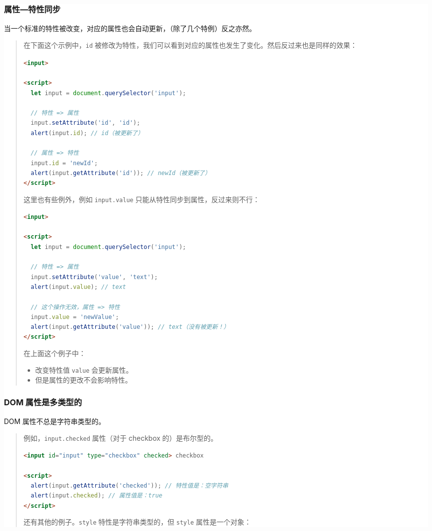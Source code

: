 

### 属性—特性同步

当一个标准的特性被改变，对应的属性也会自动更新，（除了几个特例）反之亦然。

> 在下面这个示例中，`id` 被修改为特性，我们可以看到对应的属性也发生了变化。然后反过来也是同样的效果：
>
> ```html
> <input>
> 
> <script>
>   let input = document.querySelector('input');
> 
>   // 特性 => 属性
>   input.setAttribute('id', 'id');
>   alert(input.id); // id（被更新了）
> 
>   // 属性 => 特性
>   input.id = 'newId';
>   alert(input.getAttribute('id')); // newId（被更新了）
> </script>
> ```
>
> 这里也有些例外，例如 `input.value` 只能从特性同步到属性，反过来则不行：
>
> ```html
> <input>
> 
> <script>
>   let input = document.querySelector('input');
> 
>   // 特性 => 属性
>   input.setAttribute('value', 'text');
>   alert(input.value); // text
> 
>   // 这个操作无效，属性 => 特性
>   input.value = 'newValue';
>   alert(input.getAttribute('value')); // text（没有被更新！）
> </script>
> ```
>
> 在上面这个例子中：
>
> - 改变特性值 `value` 会更新属性。
> - 但是属性的更改不会影响特性。



### DOM 属性是多类型的

DOM 属性不总是字符串类型的。

> 例如，`input.checked` 属性（对于 checkbox 的）是布尔型的。
>
> ```html
> <input id="input" type="checkbox" checked> checkbox
> 
> <script>
>   alert(input.getAttribute('checked')); // 特性值是：空字符串
>   alert(input.checked); // 属性值是：true
> </script>
> ```
>
> 还有其他的例子。`style` 特性是字符串类型的，但 `style` 属性是一个对象：
>